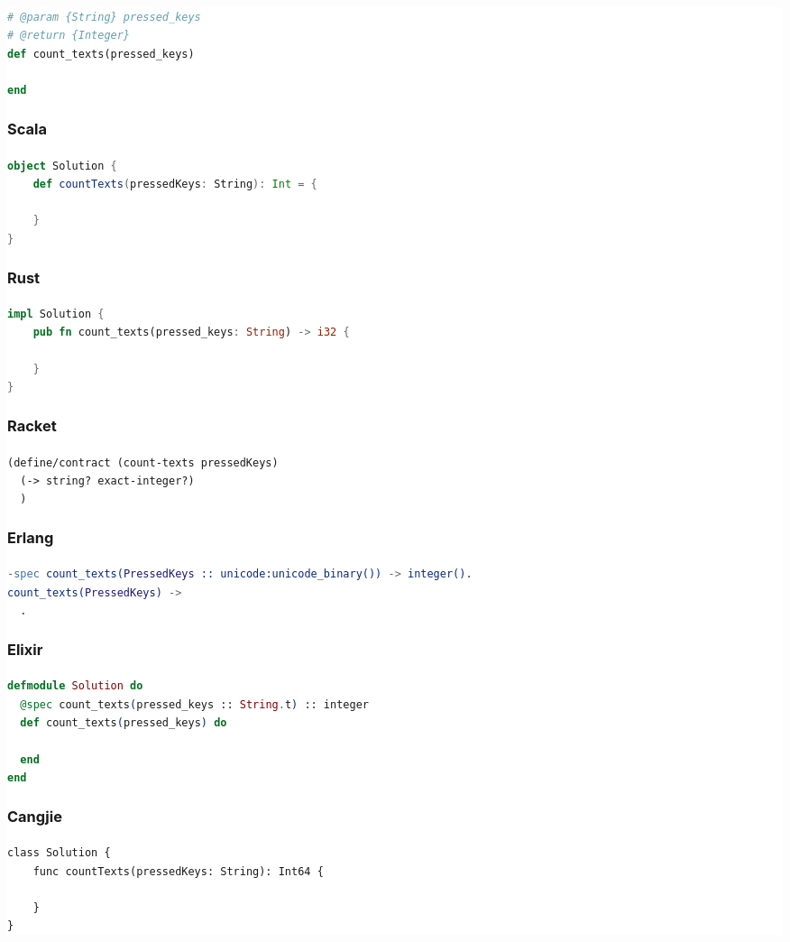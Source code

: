 ```ruby
# @param {String} pressed_keys
# @return {Integer}
def count_texts(pressed_keys)
    
end
```

### Scala

```scala
object Solution {
    def countTexts(pressedKeys: String): Int = {
        
    }
}
```

### Rust

```rust
impl Solution {
    pub fn count_texts(pressed_keys: String) -> i32 {
        
    }
}
```

### Racket

```racket
(define/contract (count-texts pressedKeys)
  (-> string? exact-integer?)
  )
```

### Erlang

```erlang
-spec count_texts(PressedKeys :: unicode:unicode_binary()) -> integer().
count_texts(PressedKeys) ->
  .
```

### Elixir

```elixir
defmodule Solution do
  @spec count_texts(pressed_keys :: String.t) :: integer
  def count_texts(pressed_keys) do
    
  end
end
```

### Cangjie

```cangjie
class Solution {
    func countTexts(pressedKeys: String): Int64 {

    }
}
```

